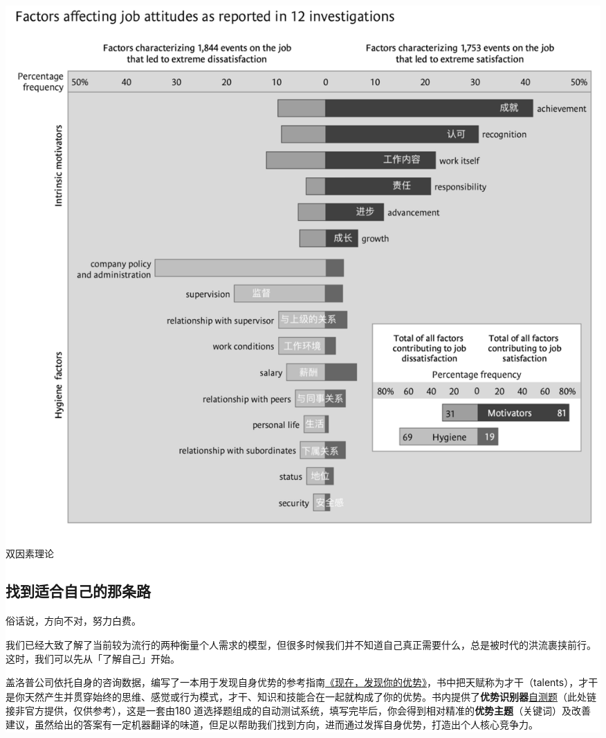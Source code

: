 ![%E5%9B%9E%E6%9C%9B%E5%85%AB%E5%B9%B4%E6%91%B8%E7%B4%A2%E8%B7%AF%EF%BC%8C%E6%95%88%E7%8E%87%E4%B9%8B%E9%AD%82%E5%86%8D%E5%87%BA%E5%8F%91%20b91d008ad8994c86a1e477255a094f19/15822948455003.png](%E5%9B%9E%E6%9C%9B%E5%85%AB%E5%B9%B4%E6%91%B8%E7%B4%A2%E8%B7%AF%EF%BC%8C%E6%95%88%E7%8E%87%E4%B9%8B%E9%AD%82%E5%86%8D%E5%87%BA%E5%8F%91%20b91d008ad8994c86a1e477255a094f19/15822948455003.png)

双因素理论

## 找到适合自己的那条路

俗话说，方向不对，努力白费。

我们已经大致了解了当前较为流行的两种衡量个人需求的模型，但很多时候我们并不知道自己真正需要什么，总是被时代的洪流裹挟前行。这时，我们可以先从「了解自己」开始。

盖洛普公司依托自身的咨询数据，编写了一本用于发现自身优势的参考指南[《现在，发现你的优势》](https://book.douban.com/subject/1100470/)，书中把天赋称为才干（talents），才干是你天然产生并贯穿始终的思维、感觉或行为模式，才干、知识和技能合在一起就构成了你的优势。书内提供了**优势识别器**[自测题](http://www.apesk.com/advantage-detecting/index_hr_m.asp?from=singlemessage&isappinstalled=0)（此处链接非官方提供，仅供参考），这是一套由180 道选择题组成的自动测试系统，填写完毕后，你会得到相对精准的**优势主题**（关键词）及改善建议，虽然给出的答案有一定机器翻译的味道，但足以帮助我们找到方向，进而通过发挥自身优势，打造出个人核心竞争力。
